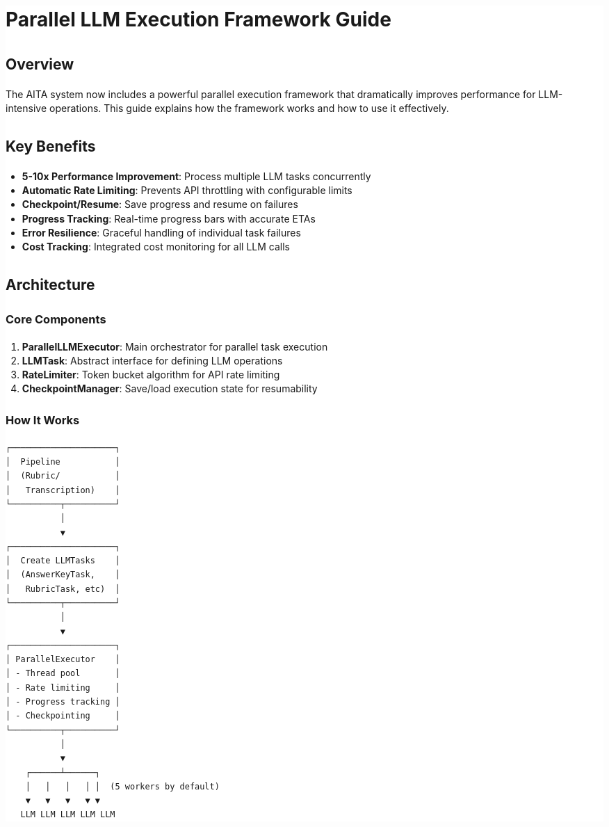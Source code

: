 # Parallel LLM Execution Framework Guide

## Overview

The AITA system now includes a powerful parallel execution framework that dramatically improves performance for LLM-intensive operations. This guide explains how the framework works and how to use it effectively.

## Key Benefits

- **5-10x Performance Improvement**: Process multiple LLM tasks concurrently
- **Automatic Rate Limiting**: Prevents API throttling with configurable limits
- **Checkpoint/Resume**: Save progress and resume on failures
- **Progress Tracking**: Real-time progress bars with accurate ETAs
- **Error Resilience**: Graceful handling of individual task failures
- **Cost Tracking**: Integrated cost monitoring for all LLM calls

## Architecture

### Core Components

1. **ParallelLLMExecutor**: Main orchestrator for parallel task execution
2. **LLMTask**: Abstract interface for defining LLM operations
3. **RateLimiter**: Token bucket algorithm for API rate limiting
4. **CheckpointManager**: Save/load execution state for resumability

### How It Works

```
┌─────────────────────┐
│  Pipeline           │
│  (Rubric/           │
│   Transcription)    │
└──────────┬──────────┘
           │
           ▼
┌─────────────────────┐
│  Create LLMTasks    │
│  (AnswerKeyTask,    │
│   RubricTask, etc)  │
└──────────┬──────────┘
           │
           ▼
┌─────────────────────┐
│ ParallelExecutor    │
│ - Thread pool       │
│ - Rate limiting     │
│ - Progress tracking │
│ - Checkpointing     │
└──────────┬──────────┘
           │
           ▼
    ┌──────┴──────┐
    │   │   │   │ │  (5 workers by default)
    ▼   ▼   ▼   ▼ ▼
   LLM LLM LLM LLM LLM
```
